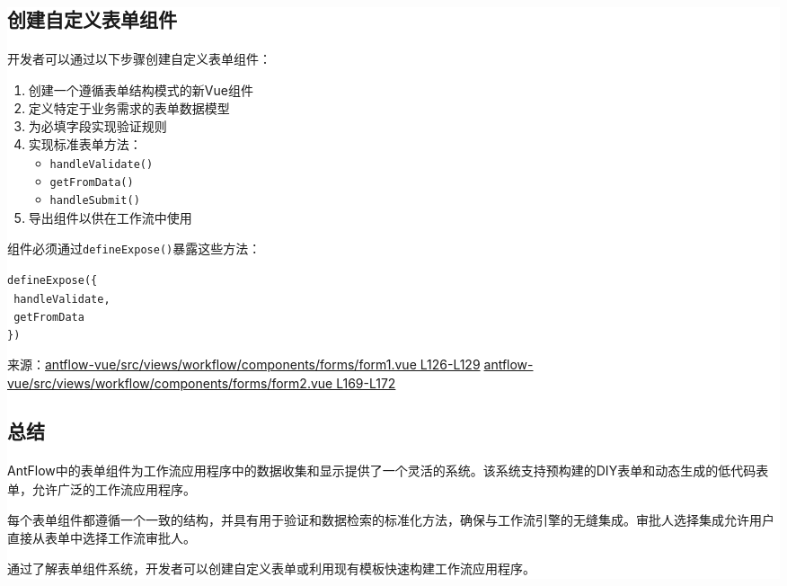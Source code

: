 ## 创建自定义表单组件

开发者可以通过以下步骤创建自定义表单组件：

1. 创建一个遵循表单结构模式的新Vue组件
2. 定义特定于业务需求的表单数据模型
3. 为必填字段实现验证规则
4. 实现标准表单方法：
   * `handleValidate()`
   * `getFromData()`
   * `handleSubmit()`
5. 导出组件以供在工作流中使用

组件必须通过`defineExpose()`暴露这些方法：

```
defineExpose({
 handleValidate,
 getFromData
})
```

来源：[antflow-vue/src/views/workflow/components/forms/form1.vue L126-L129](https://github.com/mrtylerzhou/AntFlow-activiti/blob/160c7ba8/antflow-vue/src/views/workflow/components/forms/form1.vue#L126-L129)
 [antflow-vue/src/views/workflow/components/forms/form2.vue L169-L172](https://github.com/mrtylerzhou/AntFlow-activiti/blob/160c7ba8/antflow-vue/src/views/workflow/components/forms/form2.vue#L169-L172)

## 总结

AntFlow中的表单组件为工作流应用程序中的数据收集和显示提供了一个灵活的系统。该系统支持预构建的DIY表单和动态生成的低代码表单，允许广泛的工作流应用程序。

每个表单组件都遵循一个一致的结构，并具有用于验证和数据检索的标准化方法，确保与工作流引擎的无缝集成。审批人选择集成允许用户直接从表单中选择工作流审批人。

通过了解表单组件系统，开发者可以创建自定义表单或利用现有模板快速构建工作流应用程序。